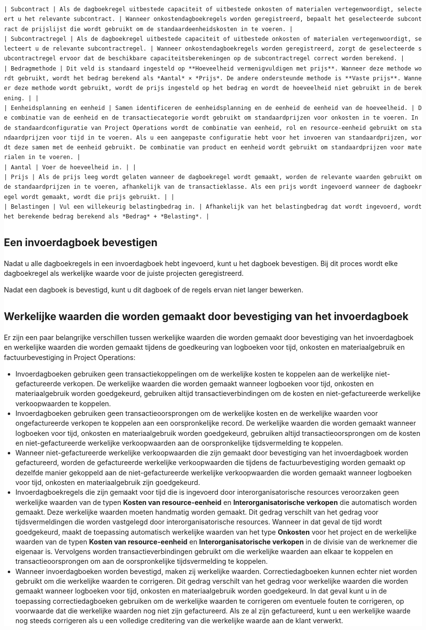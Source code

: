     | Subcontract | Als de dagboekregel uitbestede capaciteit of uitbestede onkosten of materialen vertegenwoordigt, selecteert u het relevante subcontract. | Wanneer onkostendagboekregels worden geregistreerd, bepaalt het geselecteerde subcontract de prijslijst die wordt gebruikt om de standaardeenheidskosten in te voeren. |
    | Subcontractregel | Als de dagboekregel uitbestede capaciteit of uitbestede onkosten of materialen vertegenwoordigt, selecteert u de relevante subcontractregel. | Wanneer onkostendagboekregels worden geregistreerd, zorgt de geselecteerde subcontractregel ervoor dat de beschikbare capaciteitsberekeningen op de subcontractregel correct worden berekend. |
    | Bedragmethode | Dit veld is standaard ingesteld op **Hoeveelheid vermenigvuldigen met prijs**. Wanneer deze methode wordt gebruikt, wordt het bedrag berekend als *Aantal* × *Prijs*. De andere ondersteunde methode is **Vaste prijs**. Wanneer deze methode wordt gebruikt, wordt de prijs ingesteld op het bedrag en wordt de hoeveelheid niet gebruikt in de berekening. | |
    | Eenheidsplanning en eenheid | Samen identificeren de eenheidsplanning en de eenheid de eenheid van de hoeveelheid. | De combinatie van de eenheid en de transactiecategorie wordt gebruikt om standaardprijzen voor onkosten in te voeren. In de standaardconfiguratie van Project Operations wordt de combinatie van eenheid, rol en resource-eenheid gebruikt om standaardprijzen voor tijd in te voeren. Als u een aangepaste configuratie hebt voor het invoeren van standaardprijzen, wordt deze samen met de eenheid gebruikt. De combinatie van product en eenheid wordt gebruikt om standaardprijzen voor materialen in te voeren. |
    | Aantal | Voer de hoeveelheid in. | |
    | Prijs | Als de prijs leeg wordt gelaten wanneer de dagboekregel wordt gemaakt, worden de relevante waarden gebruikt om de standaardprijzen in te voeren, afhankelijk van de transactieklasse. Als een prijs wordt ingevoerd wanneer de dagboekregel wordt gemaakt, wordt die prijs gebruikt. | |
    | Belastingen | Vul een willekeurig belastingbedrag in. | Afhankelijk van het belastingbedrag dat wordt ingevoerd, wordt het berekende bedrag berekend als *Bedrag* + *Belasting*. |

## <a name="confirm-an-entry-journal"></a>Een invoerdagboek bevestigen

Nadat u alle dagboekregels in een invoerdagboek hebt ingevoerd, kunt u het dagboek bevestigen. Bij dit proces wordt elke dagboekregel als werkelijke waarde voor de juiste projecten geregistreerd.

Nadat een dagboek is bevestigd, kunt u dit dagboek of de regels ervan niet langer bewerken.

## <a name="actuals-created-by-entry-journal-confirmation"></a>Werkelijke waarden die worden gemaakt door bevestiging van het invoerdagboek

Er zijn een paar belangrijke verschillen tussen werkelijke waarden die worden gemaakt door bevestiging van het invoerdagboek en werkelijke waarden die worden gemaakt tijdens de goedkeuring van logboeken voor tijd, onkosten en materiaalgebruik en factuurbevestiging in Project Operations:

- Invoerdagboeken gebruiken geen transactiekoppelingen om de werkelijke kosten te koppelen aan de werkelijke niet-gefactureerde verkopen. De werkelijke waarden die worden gemaakt wanneer logboeken voor tijd, onkosten en materiaalgebruik worden goedgekeurd, gebruiken altijd transactieverbindingen om de kosten en niet-gefactureerde werkelijke verkoopwaarden te koppelen.
- Invoerdagboeken gebruiken geen transactieoorsprongen om de werkelijke kosten en de werkelijke waarden voor ongefactureerde verkopen te koppelen aan een oorspronkelijke record. De werkelijke waarden die worden gemaakt wanneer logboeken voor tijd, onkosten en materiaalgebruik worden goedgekeurd, gebruiken altijd transactieoorsprongen om de kosten en niet-gefactureerde werkelijke verkoopwaarden aan de oorspronkelijke tijdsvermelding te koppelen.
- Wanneer niet-gefactureerde werkelijke verkoopwaarden die zijn gemaakt door bevestiging van het invoerdagboek worden gefactureerd, worden de gefactureerde werkelijke verkoopwaarden die tijdens de factuurbevestiging worden gemaakt op dezelfde manier gekoppeld aan de niet-gefactureerde werkelijke verkoopwaarden die worden gemaakt wanneer logboeken voor tijd, onkosten en materiaalgebruik zijn goedgekeurd.
- Invoerdagboekregels die zijn gemaakt voor tijd die is ingevoerd door interorganisatorische resources veroorzaken geen werkelijke waarden van de typen **Kosten van resource-eenheid** en **Interorganisatorische verkopen** die automatisch worden gemaakt. Deze werkelijke waarden moeten handmatig worden gemaakt. Dit gedrag verschilt van het gedrag voor tijdsvermeldingen die worden vastgelegd door interorganisatorische resources. Wanneer in dat geval de tijd wordt goedgekeurd, maakt de toepassing automatisch werkelijke waarden van het type **Onkosten** voor het project en de werkelijke waarden van de typen **Kosten van resource-eenheid** en **Interorganisatorische verkopen** in de divisie van de werknemer die eigenaar is. Vervolgens worden transactieverbindingen gebruikt om die werkelijke waarden aan elkaar te koppelen en transactieoorsprongen om aan de oorspronkelijke tijdsvermelding te koppelen.
- Wanneer invoerdagboeken worden bevestigd, maken zij werkelijke waarden. Correctiedagboeken kunnen echter niet worden gebruikt om die werkelijke waarden te corrigeren. Dit gedrag verschilt van het gedrag voor werkelijke waarden die worden gemaakt wanneer logboeken voor tijd, onkosten en materiaalgebruik worden goedgekeurd. In dat geval kunt u in de toepassing correctiedagboeken gebruiken om de werkelijke waarden te corrigeren om eventuele fouten te corrigeren, op voorwaarde dat die werkelijke waarden nog niet zijn gefactureerd. Als ze al zijn gefactureerd, kunt u een werkelijke waarde nog steeds corrigeren als u een volledige creditering van die werkelijke waarde aan de klant verwerkt.
